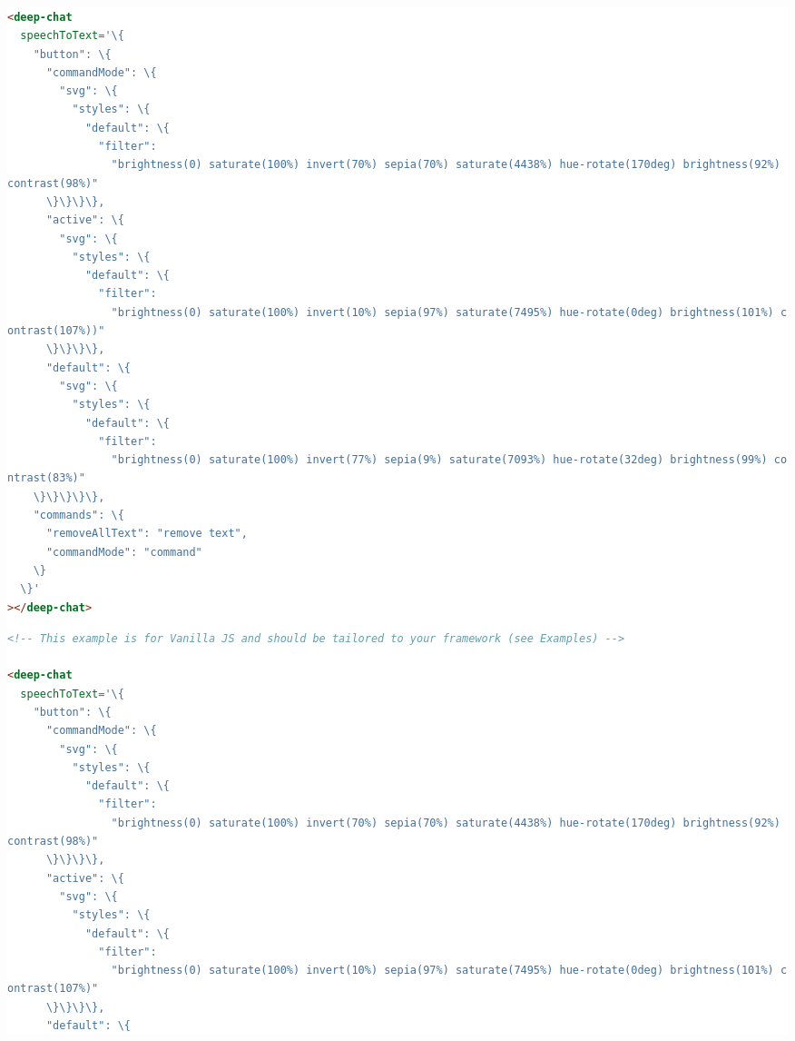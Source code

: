 <Tabs>
<TabItem value="js" label="Sample code">

```html
<deep-chat
  speechToText='\{
    "button": \{
      "commandMode": \{
        "svg": \{
          "styles": \{
            "default": \{
              "filter":
                "brightness(0) saturate(100%) invert(70%) sepia(70%) saturate(4438%) hue-rotate(170deg) brightness(92%) contrast(98%)"
      \}\}\}\},
      "active": \{
        "svg": \{
          "styles": \{
            "default": \{
              "filter":
                "brightness(0) saturate(100%) invert(10%) sepia(97%) saturate(7495%) hue-rotate(0deg) brightness(101%) contrast(107%))"
      \}\}\}\},
      "default": \{
        "svg": \{
          "styles": \{
            "default": \{
              "filter":
                "brightness(0) saturate(100%) invert(77%) sepia(9%) saturate(7093%) hue-rotate(32deg) brightness(99%) contrast(83%)"
    \}\}\}\}\},
    "commands": \{
      "removeAllText": "remove text",
      "commandMode": "command"
    \}
  \}'
></deep-chat>
```

</TabItem>
<TabItem value="py" label="Full code">

```html
<!-- This example is for Vanilla JS and should be tailored to your framework (see Examples) -->

<deep-chat
  speechToText='\{
    "button": \{
      "commandMode": \{
        "svg": \{
          "styles": \{
            "default": \{
              "filter":
                "brightness(0) saturate(100%) invert(70%) sepia(70%) saturate(4438%) hue-rotate(170deg) brightness(92%) contrast(98%)"
      \}\}\}\},
      "active": \{
        "svg": \{
          "styles": \{
            "default": \{
              "filter":
                "brightness(0) saturate(100%) invert(10%) sepia(97%) saturate(7495%) hue-rotate(0deg) brightness(101%) contrast(107%)"
      \}\}\}\},
      "default": \{
```
